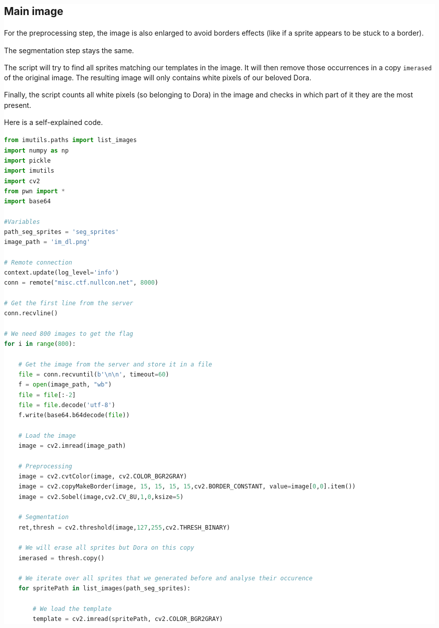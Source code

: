 ## Main image

For the preprocessing step, the image is also enlarged to avoid borders effects (like if a sprite appears to be stuck to a border).

The segmentation step stays the same.

The script will try to find all sprites matching our templates in the image. It will then remove those occurrences in a copy `imerased` of the original image. The resulting image will only contains white pixels of our beloved Dora.

Finally, the script counts all white pixels (so belonging to Dora) in the image and checks in which part of it they are the most present.

Here is a self-explained code.

```python
from imutils.paths import list_images
import numpy as np
import pickle
import imutils
import cv2
from pwn import *
import base64

#Variables
path_seg_sprites = 'seg_sprites'
image_path = 'im_dl.png'

# Remote connection
context.update(log_level='info')
conn = remote("misc.ctf.nullcon.net", 8000)

# Get the first line from the server
conn.recvline()

# We need 800 images to get the flag
for i in range(800):

	# Get the image from the server and store it in a file
	file = conn.recvuntil(b'\n\n', timeout=60)
	f = open(image_path, "wb")
	file = file[:-2]
	file = file.decode('utf-8')
	f.write(base64.b64decode(file))

	# Load the image
	image = cv2.imread(image_path)

	# Preprocessing
	image = cv2.cvtColor(image, cv2.COLOR_BGR2GRAY)
	image = cv2.copyMakeBorder(image, 15, 15, 15, 15,cv2.BORDER_CONSTANT, value=image[0,0].item())
	image = cv2.Sobel(image,cv2.CV_8U,1,0,ksize=5)

	# Segmentation
	ret,thresh = cv2.threshold(image,127,255,cv2.THRESH_BINARY)

	# We will erase all sprites but Dora on this copy
	imerased = thresh.copy()

	# We iterate over all sprites that we generated before and analyse their occurence
	for spritePath in list_images(path_seg_sprites):

		# We load the template
		template = cv2.imread(spritePath, cv2.COLOR_BGR2GRAY)
```